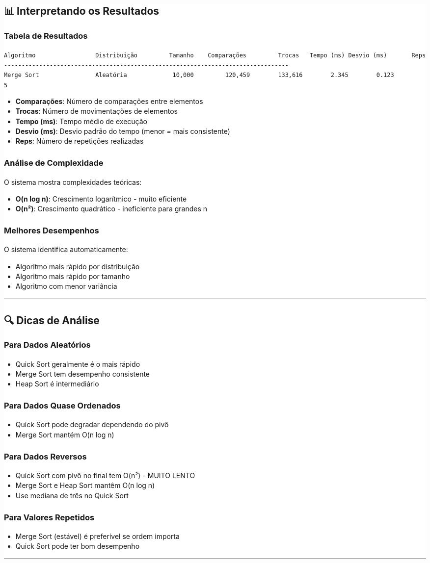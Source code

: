 
## 📊 Interpretando os Resultados

### Tabela de Resultados

```
Algoritmo                 Distribuição         Tamanho    Comparações         Trocas   Tempo (ms) Desvio (ms)       Reps
---------------------------------------------------------------------------------
Merge Sort                Aleatória             10,000         120,459        133,616        2.345        0.123          5
```

- **Comparações**: Número de comparações entre elementos
- **Trocas**: Número de movimentações de elementos
- **Tempo (ms)**: Tempo médio de execução
- **Desvio (ms)**: Desvio padrão do tempo (menor = mais consistente)
- **Reps**: Número de repetições realizadas

### Análise de Complexidade

O sistema mostra complexidades teóricas:
- **O(n log n)**: Crescimento logarítmico - muito eficiente
- **O(n²)**: Crescimento quadrático - ineficiente para grandes n

### Melhores Desempenhos

O sistema identifica automaticamente:
- Algoritmo mais rápido por distribuição
- Algoritmo mais rápido por tamanho
- Algoritmo com menor variância

---

## 🔍 Dicas de Análise

### Para Dados Aleatórios
- Quick Sort geralmente é o mais rápido
- Merge Sort tem desempenho consistente
- Heap Sort é intermediário

### Para Dados Quase Ordenados
- Quick Sort pode degradar dependendo do pivô
- Merge Sort mantém O(n log n)

### Para Dados Reversos
- Quick Sort com pivô no final tem O(n²) - MUITO LENTO
- Merge Sort e Heap Sort mantêm O(n log n)
- Use mediana de três no Quick Sort

### Para Valores Repetidos
- Merge Sort (estável) é preferível se ordem importa
- Quick Sort pode ter bom desempenho

---